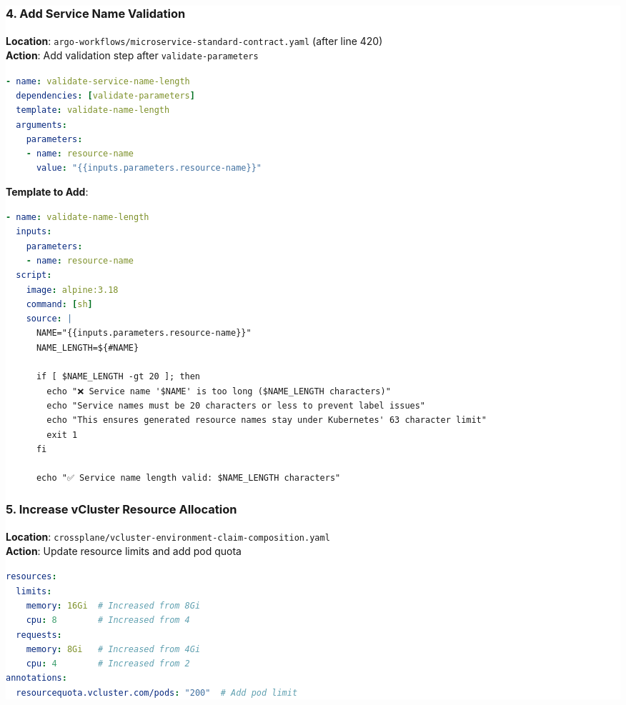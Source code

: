 ### 4. Add Service Name Validation
**Location**: `argo-workflows/microservice-standard-contract.yaml` (after line 420)  
**Action**: Add validation step after `validate-parameters`

```yaml
- name: validate-service-name-length
  dependencies: [validate-parameters]
  template: validate-name-length
  arguments:
    parameters:
    - name: resource-name
      value: "{{inputs.parameters.resource-name}}"
```

**Template to Add**:
```yaml
- name: validate-name-length
  inputs:
    parameters:
    - name: resource-name
  script:
    image: alpine:3.18
    command: [sh]
    source: |
      NAME="{{inputs.parameters.resource-name}}"
      NAME_LENGTH=${#NAME}
      
      if [ $NAME_LENGTH -gt 20 ]; then
        echo "❌ Service name '$NAME' is too long ($NAME_LENGTH characters)"
        echo "Service names must be 20 characters or less to prevent label issues"
        echo "This ensures generated resource names stay under Kubernetes' 63 character limit"
        exit 1
      fi
      
      echo "✅ Service name length valid: $NAME_LENGTH characters"
```

### 5. Increase vCluster Resource Allocation
**Location**: `crossplane/vcluster-environment-claim-composition.yaml`  
**Action**: Update resource limits and add pod quota

```yaml
resources:
  limits:
    memory: 16Gi  # Increased from 8Gi
    cpu: 8        # Increased from 4
  requests:
    memory: 8Gi   # Increased from 4Gi
    cpu: 4        # Increased from 2
annotations:
  resourcequota.vcluster.com/pods: "200"  # Add pod limit
```
